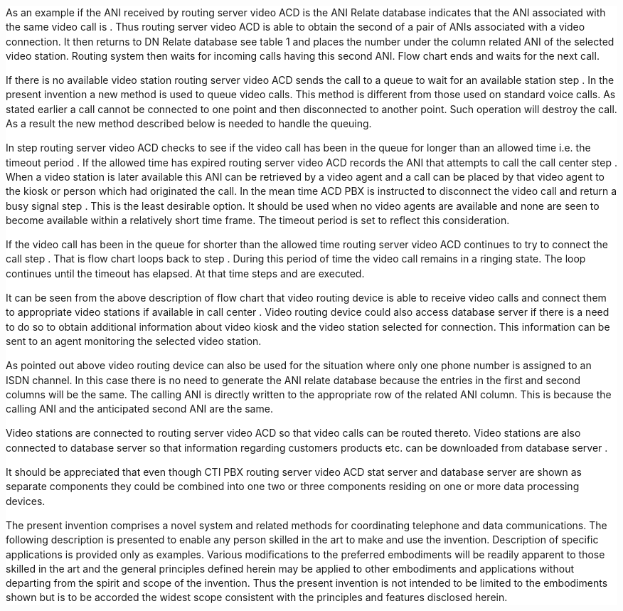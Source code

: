 As an example if the ANI received by routing server video ACD is the ANI Relate database indicates that the ANI associated with the same video call is . Thus routing server video ACD is able to obtain the second of a pair of ANIs associated with a video connection. It then returns to DN Relate database see table 1 and places the number under the column related ANI of the selected video station. Routing system then waits for incoming calls having this second ANI. Flow chart ends and waits for the next call.

If there is no available video station routing server video ACD sends the call to a queue to wait for an available station step . In the present invention a new method is used to queue video calls. This method is different from those used on standard voice calls. As stated earlier a call cannot be connected to one point and then disconnected to another point. Such operation will destroy the call. As a result the new method described below is needed to handle the queuing.

In step routing server video ACD checks to see if the video call has been in the queue for longer than an allowed time i.e. the timeout period . If the allowed time has expired routing server video ACD records the ANI that attempts to call the call center step . When a video station is later available this ANI can be retrieved by a video agent and a call can be placed by that video agent to the kiosk or person which had originated the call. In the mean time ACD PBX is instructed to disconnect the video call and return a busy signal step . This is the least desirable option. It should be used when no video agents are available and none are seen to become available within a relatively short time frame. The timeout period is set to reflect this consideration.

If the video call has been in the queue for shorter than the allowed time routing server video ACD continues to try to connect the call step . That is flow chart loops back to step . During this period of time the video call remains in a ringing state. The loop continues until the timeout has elapsed. At that time steps and are executed.

It can be seen from the above description of flow chart that video routing device is able to receive video calls and connect them to appropriate video stations if available in call center . Video routing device could also access database server if there is a need to do so to obtain additional information about video kiosk and the video station selected for connection. This information can be sent to an agent monitoring the selected video station.

As pointed out above video routing device can also be used for the situation where only one phone number is assigned to an ISDN channel. In this case there is no need to generate the ANI relate database because the entries in the first and second columns will be the same. The calling ANI is directly written to the appropriate row of the related ANI column. This is because the calling ANI and the anticipated second ANI are the same.

Video stations are connected to routing server video ACD so that video calls can be routed thereto. Video stations are also connected to database server so that information regarding customers products etc. can be downloaded from database server .

It should be appreciated that even though CTI PBX routing server video ACD stat server and database server are shown as separate components they could be combined into one two or three components residing on one or more data processing devices.

The present invention comprises a novel system and related methods for coordinating telephone and data communications. The following description is presented to enable any person skilled in the art to make and use the invention. Description of specific applications is provided only as examples. Various modifications to the preferred embodiments will be readily apparent to those skilled in the art and the general principles defined herein may be applied to other embodiments and applications without departing from the spirit and scope of the invention. Thus the present invention is not intended to be limited to the embodiments shown but is to be accorded the widest scope consistent with the principles and features disclosed herein.
